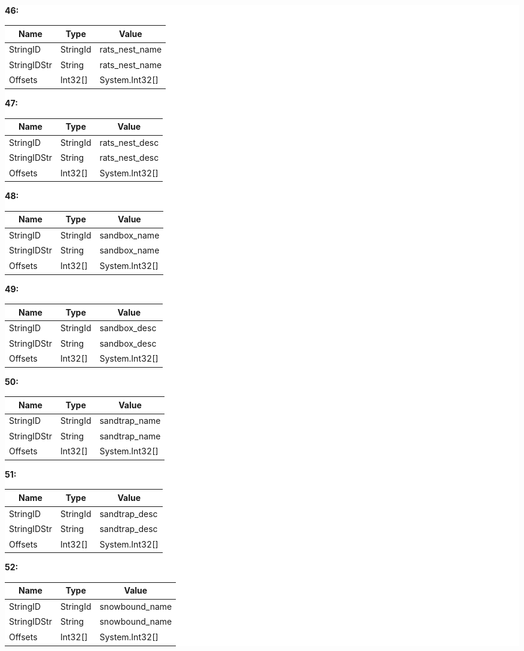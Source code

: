 
**46:**

Name	| Type	| Value
---	|---	|---	|
StringID	|StringId	|rats_nest_name
StringIDStr	|String	|rats_nest_name
Offsets	|Int32[]	|System.Int32[]


**47:**

Name	| Type	| Value
---	|---	|---	|
StringID	|StringId	|rats_nest_desc
StringIDStr	|String	|rats_nest_desc
Offsets	|Int32[]	|System.Int32[]


**48:**

Name	| Type	| Value
---	|---	|---	|
StringID	|StringId	|sandbox_name
StringIDStr	|String	|sandbox_name
Offsets	|Int32[]	|System.Int32[]


**49:**

Name	| Type	| Value
---	|---	|---	|
StringID	|StringId	|sandbox_desc
StringIDStr	|String	|sandbox_desc
Offsets	|Int32[]	|System.Int32[]


**50:**

Name	| Type	| Value
---	|---	|---	|
StringID	|StringId	|sandtrap_name
StringIDStr	|String	|sandtrap_name
Offsets	|Int32[]	|System.Int32[]


**51:**

Name	| Type	| Value
---	|---	|---	|
StringID	|StringId	|sandtrap_desc
StringIDStr	|String	|sandtrap_desc
Offsets	|Int32[]	|System.Int32[]


**52:**

Name	| Type	| Value
---	|---	|---	|
StringID	|StringId	|snowbound_name
StringIDStr	|String	|snowbound_name
Offsets	|Int32[]	|System.Int32[]
